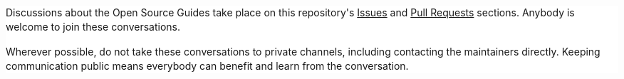 Discussions about the Open Source Guides take place on this repository's
[Issues](https://github.com/Wirecloud/wirecloud/issues) and [Pull Requests](https://github.com/Wirecloud/wirecloud/pulls)
sections. Anybody is welcome to join these conversations.

Wherever possible, do not take these conversations to private channels, including contacting the maintainers directly.
Keeping communication public means everybody can benefit and learn from the conversation.

